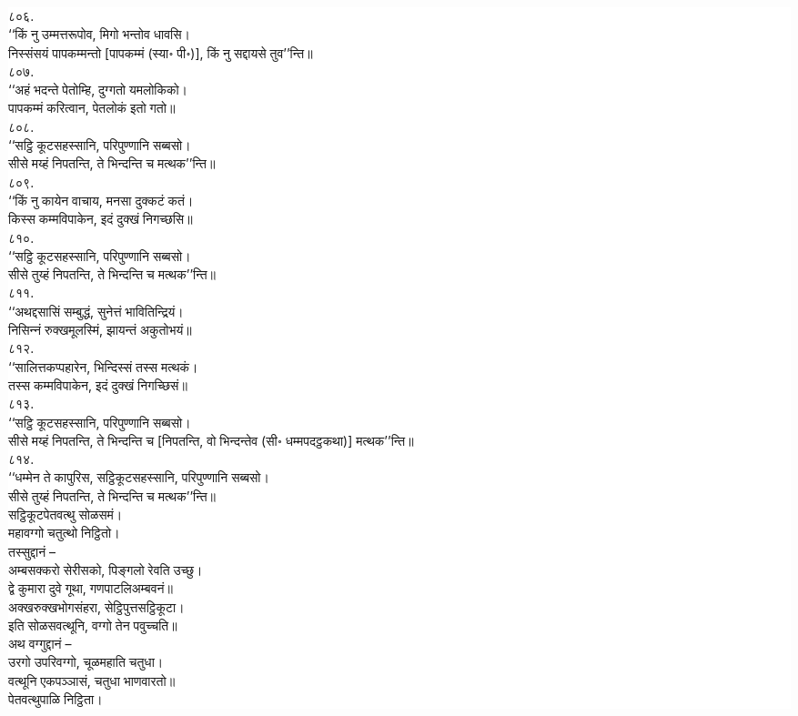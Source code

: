 ८०६.  
‘‘किं नु उम्मत्तरूपोव, मिगो भन्तोव धावसि।  
निस्संसयं पापकम्मन्तो [पापकम्मं (स्या॰ पी॰)], किं नु सद्दायसे तुव’’न्ति॥  
८०७.  
‘‘अहं भदन्ते पेतोम्हि, दुग्गतो यमलोकिको।  
पापकम्मं करित्वान, पेतलोकं इतो गतो॥  
८०८.  
‘‘सट्ठि कूटसहस्सानि, परिपुण्णानि सब्बसो।  
सीसे मय्हं निपतन्ति, ते भिन्दन्ति च मत्थक’’न्ति॥  
८०९.  
‘‘किं नु कायेन वाचाय, मनसा दुक्‍कटं कतं।  
किस्स कम्मविपाकेन, इदं दुक्खं निगच्छसि॥  
८१०.  
‘‘सट्ठि कूटसहस्सानि, परिपुण्णानि सब्बसो।  
सीसे तुय्हं निपतन्ति, ते भिन्दन्ति च मत्थक’’न्ति॥  
८११.  
‘‘अथद्दसासिं सम्बुद्धं, सुनेत्तं भावितिन्द्रियं।  
निसिन्‍नं रुक्खमूलस्मिं, झायन्तं अकुतोभयं॥  
८१२.  
‘‘सालित्तकप्पहारेन, भिन्दिस्सं तस्स मत्थकं।  
तस्स कम्मविपाकेन, इदं दुक्खं निगच्छिसं॥  
८१३.  
‘‘सट्ठि कूटसहस्सानि, परिपुण्णानि सब्बसो।  
सीसे मय्हं निपतन्ति, ते भिन्दन्ति च [निपतन्ति, वो भिन्दन्तेव (सी॰ धम्मपदट्ठकथा)] मत्थक’’न्ति॥  
८१४.  
‘‘धम्मेन ते कापुरिस, सट्ठिकूटसहस्सानि, परिपुण्णानि सब्बसो।  
सीसे तुय्हं निपतन्ति, ते भिन्दन्ति च मत्थक’’न्ति॥  
सट्ठिकूटपेतवत्थु सोळसमं।  
महावग्गो चतुत्थो निट्ठितो।  
तस्सुद्दानं –  
अम्बसक्‍करो सेरीसको, पिङ्गलो रेवति उच्छु।  
द्वे कुमारा दुवे गूथा, गणपाटलिअम्बवनं॥  
अक्खरुक्खभोगसंहरा, सेट्ठिपुत्तसट्ठिकूटा।  
इति सोळसवत्थूनि, वग्गो तेन पवुच्‍चति॥  
अथ वग्गुद्दानं –  
उरगो उपरिवग्गो, चूळमहाति चतुधा।  
वत्थूनि एकपञ्‍ञासं, चतुधा भाणवारतो॥  
पेतवत्थुपाळि निट्ठिता।  
